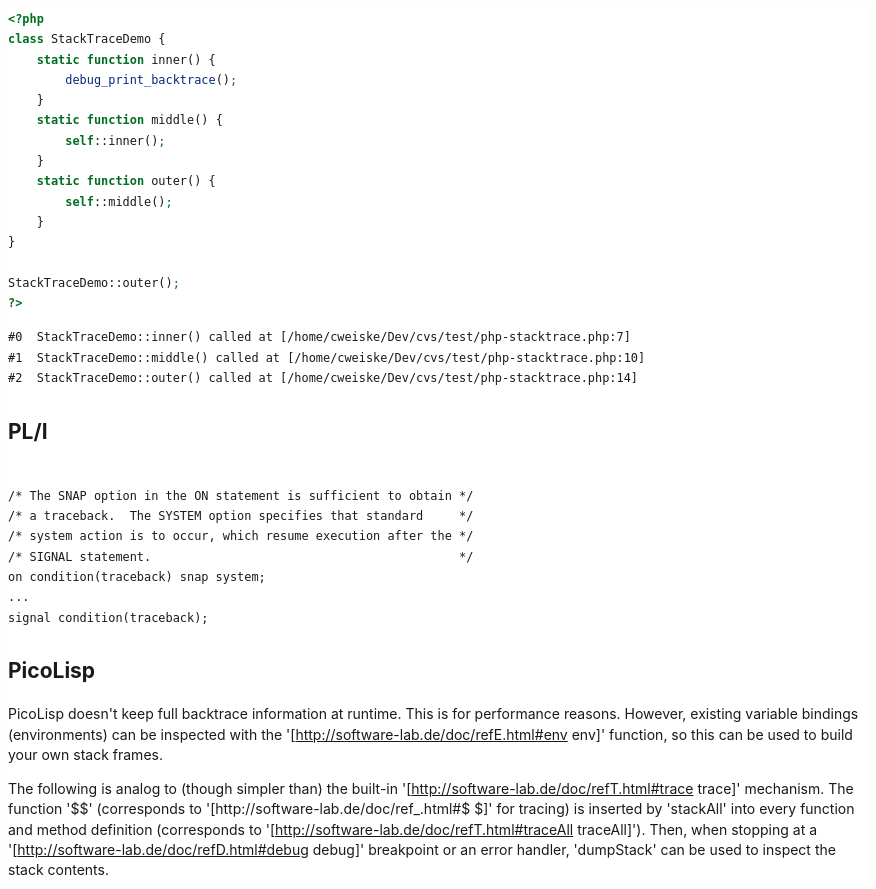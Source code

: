 
```php
<?php
class StackTraceDemo {
    static function inner() {
        debug_print_backtrace();
    }
    static function middle() {
        self::inner();
    }
    static function outer() {
        self::middle();
    }
}

StackTraceDemo::outer();
?>
```



```txt
#0  StackTraceDemo::inner() called at [/home/cweiske/Dev/cvs/test/php-stacktrace.php:7]
#1  StackTraceDemo::middle() called at [/home/cweiske/Dev/cvs/test/php-stacktrace.php:10]
#2  StackTraceDemo::outer() called at [/home/cweiske/Dev/cvs/test/php-stacktrace.php:14]
```



## PL/I


```PL/I

/* The SNAP option in the ON statement is sufficient to obtain */
/* a traceback.  The SYSTEM option specifies that standard     */
/* system action is to occur, which resume execution after the */
/* SIGNAL statement.                                           */
on condition(traceback) snap system;
...
signal condition(traceback);

```



## PicoLisp

PicoLisp doesn't keep full backtrace information at runtime. This is for performance reasons. However, existing variable bindings (environments) can be inspected with the '[http://software-lab.de/doc/refE.html#env env]' function, so this can be used to build your own stack frames.

The following is analog to (though simpler than) the built-in '[http://software-lab.de/doc/refT.html#trace trace]' mechanism. The function '$$' (corresponds to '[http://software-lab.de/doc/ref_.html#$ $]' for tracing) is inserted by 'stackAll' into every function and method definition (corresponds to '[http://software-lab.de/doc/refT.html#traceAll traceAll]'). Then, when stopping at a '[http://software-lab.de/doc/refD.html#debug debug]' breakpoint or an error handler, 'dumpStack' can be used to inspect the stack contents.
